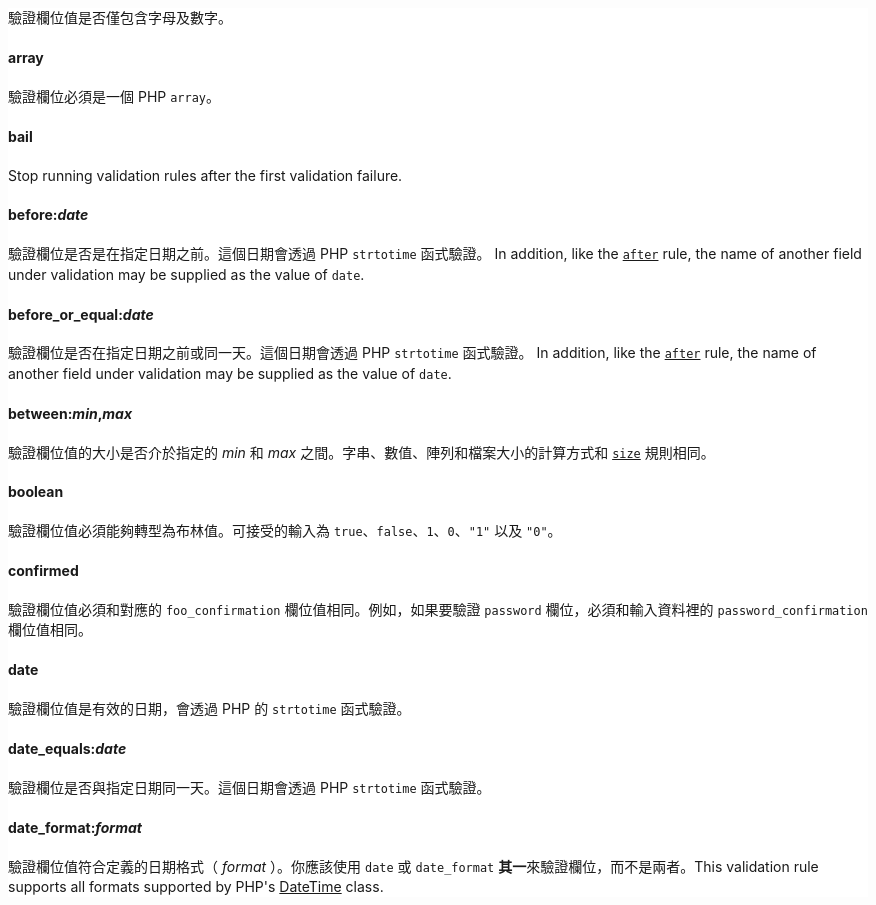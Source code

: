 驗證欄位值是否僅包含字母及數字。

<a name="rule-array"></a>
#### array

驗證欄位必須是一個 PHP `array`。

<a name="rule-bail"></a>
#### bail

Stop running validation rules after the first validation failure.

<a name="rule-before"></a>
#### before:_date_

驗證欄位是否是在指定日期之前。這個日期會透過 PHP `strtotime` 函式驗證。 In addition, like the [`after`](#rule-after) rule, the name of another field under validation may be supplied as the value of `date`.

<a name="rule-before-or-equal"></a>
#### before\_or\_equal:_date_

驗證欄位是否在指定日期之前或同一天。這個日期會透過 PHP `strtotime` 函式驗證。 In addition, like the [`after`](#rule-after) rule, the name of another field under validation may be supplied as the value of `date`.

<a name="rule-between"></a>
#### between:_min_,_max_

驗證欄位值的大小是否介於指定的 _min_ 和 _max_ 之間。字串、數值、陣列和檔案大小的計算方式和 [`size`](#rule-size) 規則相同。

<a name="rule-boolean"></a>
#### boolean

驗證欄位值必須能夠轉型為布林值。可接受的輸入為 `true`、`false`、`1`、`0`、`"1"` 以及 `"0"`。

<a name="rule-confirmed"></a>
#### confirmed

驗證欄位值必須和對應的 `foo_confirmation` 欄位值相同。例如，如果要驗證 `password` 欄位，必須和輸入資料裡的 `password_confirmation` 欄位值相同。

<a name="rule-date"></a>
#### date

驗證欄位值是有效的日期，會透過 PHP 的 `strtotime` 函式驗證。

<a name="rule-date-equals"></a>
#### date_equals:_date_

驗證欄位是否與指定日期同一天。這個日期會透過 PHP `strtotime` 函式驗證。

<a name="rule-date-format"></a>
#### date_format:_format_

驗證欄位值符合定義的日期格式（ _format_ ）。你應該使用 `date` 或 `date_format` **其一**來驗證欄位，而不是兩者。This validation rule supports all formats supported by PHP's [DateTime](https://www.php.net/manual/en/class.datetime.php) class.
